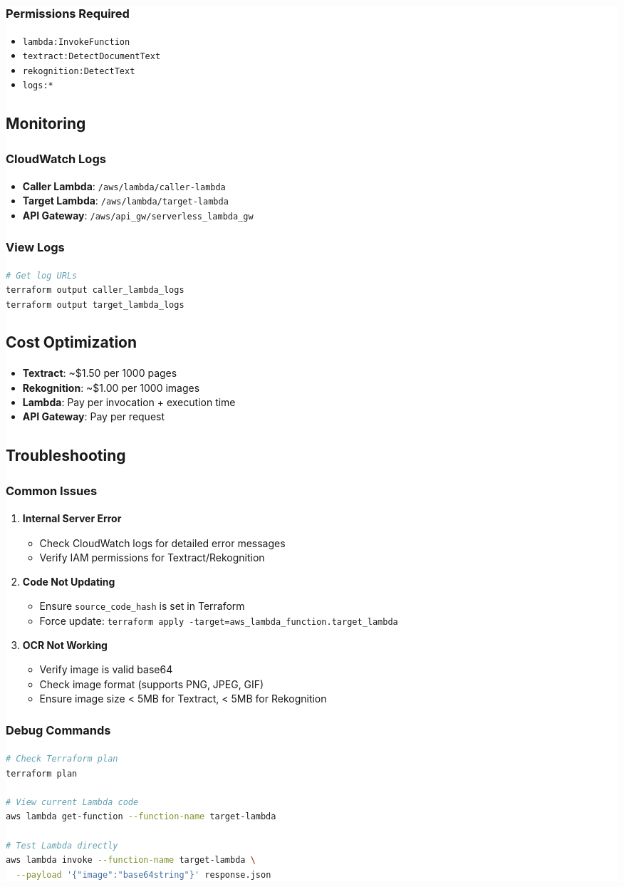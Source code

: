 ### Permissions Required

- `lambda:InvokeFunction`
- `textract:DetectDocumentText`
- `rekognition:DetectText`
- `logs:*`

## Monitoring

### CloudWatch Logs

- **Caller Lambda**: `/aws/lambda/caller-lambda`
- **Target Lambda**: `/aws/lambda/target-lambda`
- **API Gateway**: `/aws/api_gw/serverless_lambda_gw`

### View Logs

```bash
# Get log URLs
terraform output caller_lambda_logs
terraform output target_lambda_logs
```

## Cost Optimization

- **Textract**: ~$1.50 per 1000 pages
- **Rekognition**: ~$1.00 per 1000 images
- **Lambda**: Pay per invocation + execution time
- **API Gateway**: Pay per request

## Troubleshooting

### Common Issues

1. **Internal Server Error**
   - Check CloudWatch logs for detailed error messages
   - Verify IAM permissions for Textract/Rekognition

2. **Code Not Updating**
   - Ensure `source_code_hash` is set in Terraform
   - Force update: `terraform apply -target=aws_lambda_function.target_lambda`

3. **OCR Not Working**
   - Verify image is valid base64
   - Check image format (supports PNG, JPEG, GIF)
   - Ensure image size < 5MB for Textract, < 5MB for Rekognition

### Debug Commands

```bash
# Check Terraform plan
terraform plan

# View current Lambda code
aws lambda get-function --function-name target-lambda

# Test Lambda directly
aws lambda invoke --function-name target-lambda \
  --payload '{"image":"base64string"}' response.json
```
